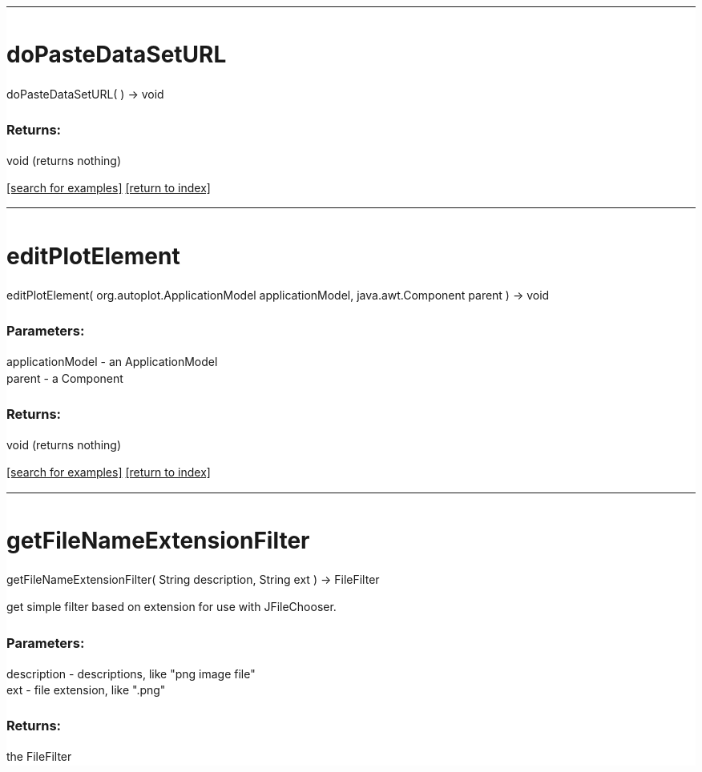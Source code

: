 ***
<a name="doPasteDataSetURL"></a>
# doPasteDataSetURL
doPasteDataSetURL(  ) &rarr; void



### Returns:
void (returns nothing)


<a href="https://github.com/autoplot/dev/search?q=doPasteDataSetURL&unscoped_q=doPasteDataSetURL">[search for examples]</a>
<a href="https://github.com/autoplot/documentation/blob/master/javadoc/index-all.md">[return to index]</a>

***
<a name="editPlotElement"></a>
# editPlotElement
editPlotElement( org.autoplot.ApplicationModel applicationModel, java.awt.Component parent ) &rarr; void



### Parameters:
applicationModel - an ApplicationModel
<br>parent - a Component

### Returns:
void (returns nothing)


<a href="https://github.com/autoplot/dev/search?q=editPlotElement&unscoped_q=editPlotElement">[search for examples]</a>
<a href="https://github.com/autoplot/documentation/blob/master/javadoc/index-all.md">[return to index]</a>

***
<a name="getFileNameExtensionFilter"></a>
# getFileNameExtensionFilter
getFileNameExtensionFilter( String description, String ext ) &rarr; FileFilter

get simple filter based on extension for use with JFileChooser.

### Parameters:
description - descriptions, like "png image file"
<br>ext - file extension, like ".png"

### Returns:
the FileFilter
